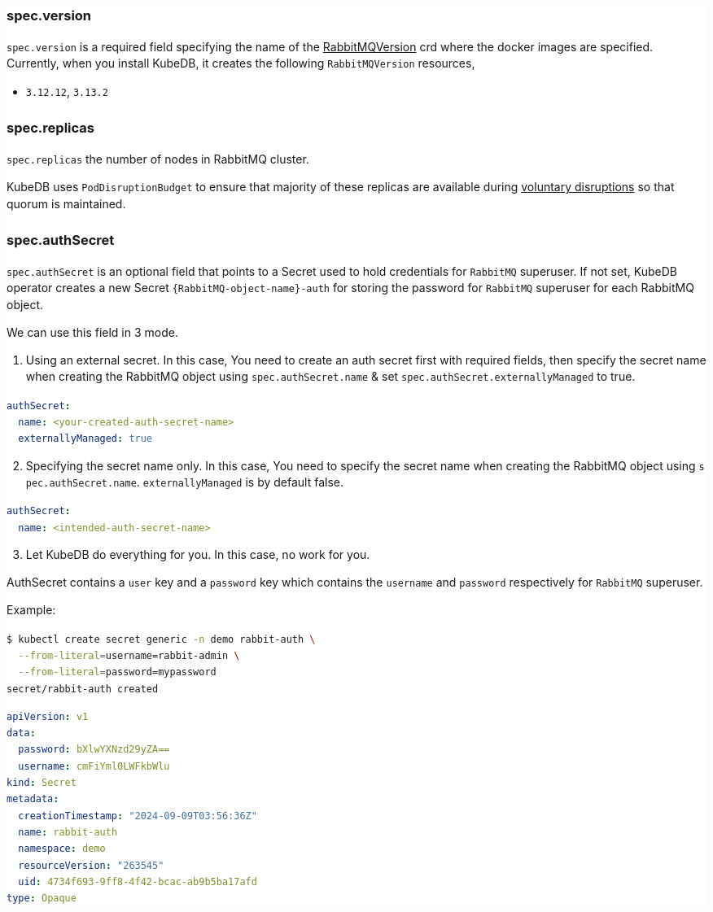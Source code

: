 ### spec.version

`spec.version` is a required field specifying the name of the [RabbitMQVersion](/docs/v2024.11.18/guides/rabbitmq/concepts/catalog) crd where the docker images are specified. Currently, when you install KubeDB, it creates the following `RabbitMQVersion` resources,

- `3.12.12`, `3.13.2`

### spec.replicas

`spec.replicas` the number of nodes in RabbitMQ cluster.

KubeDB uses `PodDisruptionBudget` to ensure that majority of these replicas are available during [voluntary disruptions](https://kubernetes.io/docs/concepts/workloads/pods/disruptions/#voluntary-and-involuntary-disruptions) so that quorum is maintained.

### spec.authSecret

`spec.authSecret` is an optional field that points to a Secret used to hold credentials for `RabbitMQ` superuser. If not set, KubeDB operator creates a new Secret `{RabbitMQ-object-name}-auth` for storing the password for `RabbitMQ` superuser for each RabbitMQ object. 

We can use this field in 3 mode. 
1. Using an external secret. In this case, You need to create an auth secret first with required fields, then specify the secret name when creating the RabbitMQ object using `spec.authSecret.name` & set `spec.authSecret.externallyManaged` to true.
```yaml
authSecret:
  name: <your-created-auth-secret-name>
  externallyManaged: true
```

2. Specifying the secret name only. In this case, You need to specify the secret name when creating the RabbitMQ object using `spec.authSecret.name`. `externallyManaged` is by default false.
```yaml
authSecret:
  name: <intended-auth-secret-name>
```

3. Let KubeDB do everything for you. In this case, no work for you.

AuthSecret contains a `user` key and a `password` key which contains the `username` and `password` respectively for `RabbitMQ` superuser.

Example:

```bash
$ kubectl create secret generic -n demo rabbit-auth \
  --from-literal=username=rabbit-admin \
  --from-literal=password=mypassword
secret/rabbit-auth created
```

```yaml
apiVersion: v1
data:
  password: bXlwYXNzd29yZA==
  username: cmFiYml0LWFkbWlu
kind: Secret
metadata:
  creationTimestamp: "2024-09-09T03:56:36Z"
  name: rabbit-auth
  namespace: demo
  resourceVersion: "263545"
  uid: 4734f693-9ff8-4f42-bcac-ab9b5ba17afd
type: Opaque
```
